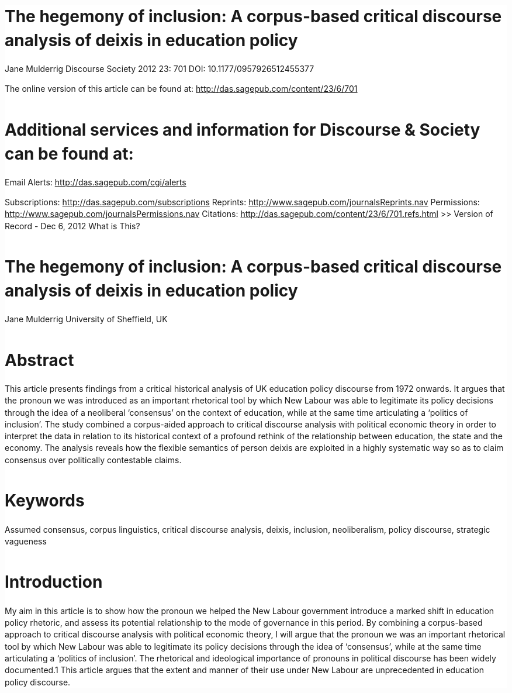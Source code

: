 # The hegemony of inclusion: A corpus-based critical discourse analysis of deixis in education policy

Jane Mulderrig Discourse Society 2012 23: 701 DOI: 10.1177/0957926512455377

The online version of this article can be found at: http://das.sagepub.com/content/23/6/701

# Additional services and information for Discourse & Society can be found at:

Email Alerts: http://das.sagepub.com/cgi/alerts

Subscriptions: http://das.sagepub.com/subscriptions Reprints: http://www.sagepub.com/journalsReprints.nav Permissions: http://www.sagepub.com/journalsPermissions.nav Citations: http://das.sagepub.com/content/23/6/701.refs.html >> Version of Record - Dec 6, 2012 What is This?

# The hegemony of inclusion: A corpus-based critical discourse analysis of deixis in education policy

Jane Mulderrig University of Sheffield, UK

# Abstract

This article presents findings from a critical historical analysis of UK education policy discourse from 1972 onwards. It argues that the pronoun we was introduced as an important rhetorical tool by which New Labour was able to legitimate its policy decisions through the idea of a neoliberal ‘consensus’ on the context of education, while at the same time articulating a ‘politics of inclusion’. The study combined a corpus-aided approach to critical discourse analysis with political economic theory in order to interpret the data in relation to its historical context of a profound rethink of the relationship between education, the state and the economy. The analysis reveals how the flexible semantics of person deixis are exploited in a highly systematic way so as to claim consensus over politically contestable claims.

# Keywords

Assumed consensus, corpus linguistics, critical discourse analysis, deixis, inclusion, neoliberalism, policy discourse, strategic vagueness

# Introduction

My aim in this article is to show how the pronoun we helped the New Labour government introduce a marked shift in education policy rhetoric, and assess its potential relationship to the mode of governance in this period. By combining a corpus-based approach to critical discourse analysis with political economic theory, I will argue that the pronoun we was an important rhetorical tool by which New Labour was able to legitimate its policy decisions through the idea of ‘consensus’, while at the same time articulating a ‘politics of inclusion’. The rhetorical and ideological importance of pronouns in political discourse has been widely documented.1 This article argues that the extent and manner of their use under New Labour are unprecedented in education policy discourse.
